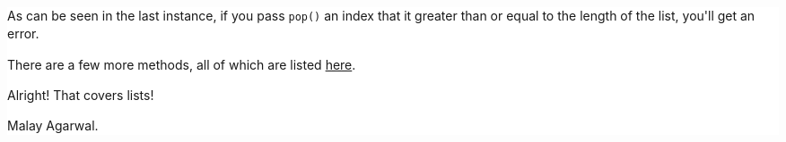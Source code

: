 As can be seen in the last instance, if you pass `pop()` an index that it greater than or equal to the length of the list, you'll get an error.

There are a few more methods, all of which are listed [here](https://docs.python.org/3.6/tutorial/datastructures.html#more-on-lists).

Alright! That covers lists!

Malay Agarwal.